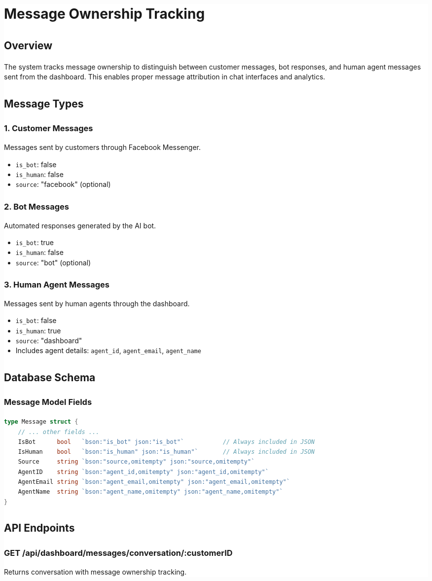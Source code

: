 # Message Ownership Tracking

## Overview
The system tracks message ownership to distinguish between customer messages, bot responses, and human agent messages sent from the dashboard. This enables proper message attribution in chat interfaces and analytics.

## Message Types

### 1. Customer Messages
Messages sent by customers through Facebook Messenger.
- `is_bot`: false
- `is_human`: false
- `source`: "facebook" (optional)

### 2. Bot Messages
Automated responses generated by the AI bot.
- `is_bot`: true
- `is_human`: false
- `source`: "bot" (optional)

### 3. Human Agent Messages
Messages sent by human agents through the dashboard.
- `is_bot`: false
- `is_human`: true
- `source`: "dashboard"
- Includes agent details: `agent_id`, `agent_email`, `agent_name`

## Database Schema

### Message Model Fields
```go
type Message struct {
    // ... other fields ...
    IsBot      bool   `bson:"is_bot" json:"is_bot"`           // Always included in JSON
    IsHuman    bool   `bson:"is_human" json:"is_human"`       // Always included in JSON
    Source     string `bson:"source,omitempty" json:"source,omitempty"`
    AgentID    string `bson:"agent_id,omitempty" json:"agent_id,omitempty"`
    AgentEmail string `bson:"agent_email,omitempty" json:"agent_email,omitempty"`
    AgentName  string `bson:"agent_name,omitempty" json:"agent_name,omitempty"`
}
```

## API Endpoints

### GET /api/dashboard/messages/conversation/:customerID
Returns conversation with message ownership tracking.
